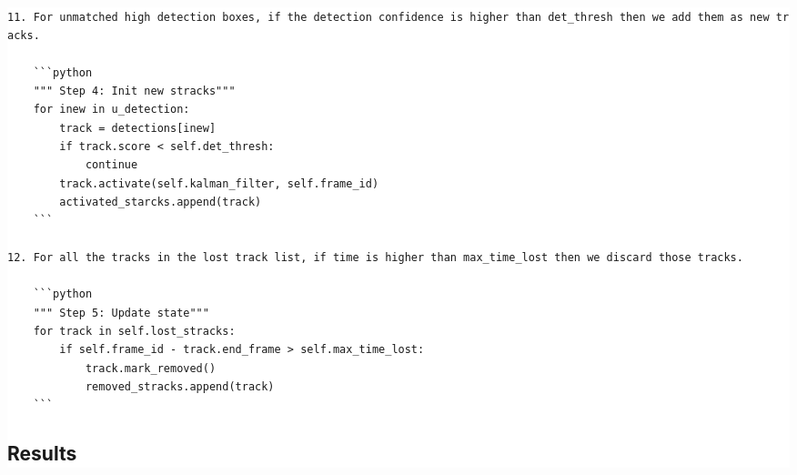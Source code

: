     11. For unmatched high detection boxes, if the detection confidence is higher than det_thresh then we add them as new tracks.
    
        ```python
        """ Step 4: Init new stracks"""
        for inew in u_detection:
            track = detections[inew]
            if track.score < self.det_thresh:
                continue
            track.activate(self.kalman_filter, self.frame_id)
            activated_starcks.append(track)
        ```
    
    12. For all the tracks in the lost track list, if time is higher than max_time_lost then we discard those tracks.
    
        ```python
        """ Step 5: Update state"""
        for track in self.lost_stracks:
            if self.frame_id - track.end_frame > self.max_time_lost:
                track.mark_removed()
                removed_stracks.append(track)
        ```

## Results
<center>